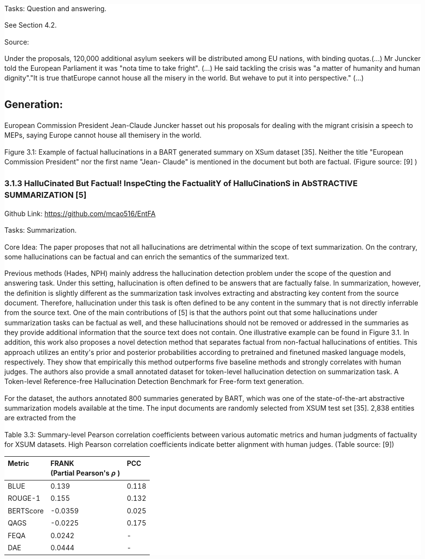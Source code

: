 Tasks: Question and answering.

See Section 4.2.

Source:

Under the proposals, 120,000 additional asylum seekers will be distributed among EU nations, with binding quotas.(...) Mr Juncker told the European Parliament it was "nota time to take fright". (...) He said tackling the crisis was "a matter of humanity and human dignity"."It is true thatEurope cannot house all the misery in the world. But wehave to put it into perspective." (...)

## Generation:

European Commission President Jean-Claude Juncker hasset out his proposals for dealing with the migrant crisisin a speech to MEPs, saying Europe cannot house all themisery in the world.

Figure 3.1: Example of factual hallucinations in a BART generated summary on XSum dataset [35]. Neither the title "European Commission President" nor the first name "Jean- Claude" is mentioned in the document but both are factual. (Figure source: $[9]$ )

### 3.1.3 HalluCinated But Factual! InspeCting the FactualitY of HalluCinationS in AbSTRACTIVE SUMMARIZATION [5]

Github Link: https://github.com/mcao516/EntFA

Tasks: Summarization.

Core Idea: The paper proposes that not all hallucinations are detrimental within the scope of text summarization. On the contrary, some hallucinations can be factual and can enrich the semantics of the summarized text.

Previous methods (Hades, NPH) mainly address the hallucination detection problem under the scope of the question and answering task. Under this setting, hallucination is often defined to be answers that are factually false. In summarization, however, the definition is slightly different as the summarization task involves extracting and abstracting key content from the source document. Therefore, hallucination under this task is often defined to be any content in the summary that is not directly inferrable from the source text. One of the main contributions of [5] is that the authors point out that some hallucinations under summarization tasks can be factual as well, and these hallucinations should not be removed or addressed in the summaries as they provide additional information that the source text does not contain. One illustrative example can be found in Figure 3.1. In addition, this work also proposes a novel detection method that separates factual from non-factual hallucinations of entities. This approach utilizes an entity's prior and posterior probabilities according to pretrained and finetuned masked language models, respectively. They show that empirically this method outperforms five baseline methods and strongly correlates with human judges. The authors also provide a small annotated dataset for token-level hallucination detection on summarization task. A Token-level Reference-free Hallucination Detection Benchmark for Free-form text generation.

For the dataset, the authors annotated 800 summaries generated by BART, which was one of the state-of-the-art abstractive summarization models available at the time. The input documents are randomly selected from XSUM test set [35]. 2,838 entities are extracted from the

Table 3.3: Summary-level Pearson correlation coefficients between various automatic metrics and human judgments of factuality for XSUM datasets. High Pearson correlation coefficients indicate better alignment with human judges. (Table source: [9])

| Metric | FRANK <br> (Partial Pearson's $\rho$ ) | PCC |
| :--- | :--- | :--- |
| BLUE | 0.139 | 0.118 |
| ROUGE-1 | 0.155 | 0.132 |
| BERTScore | -0.0359 | 0.025 |
| QAGS | -0.0225 | 0.175 |
| FEQA | 0.0242 | - |
| DAE | 0.0444 | - |